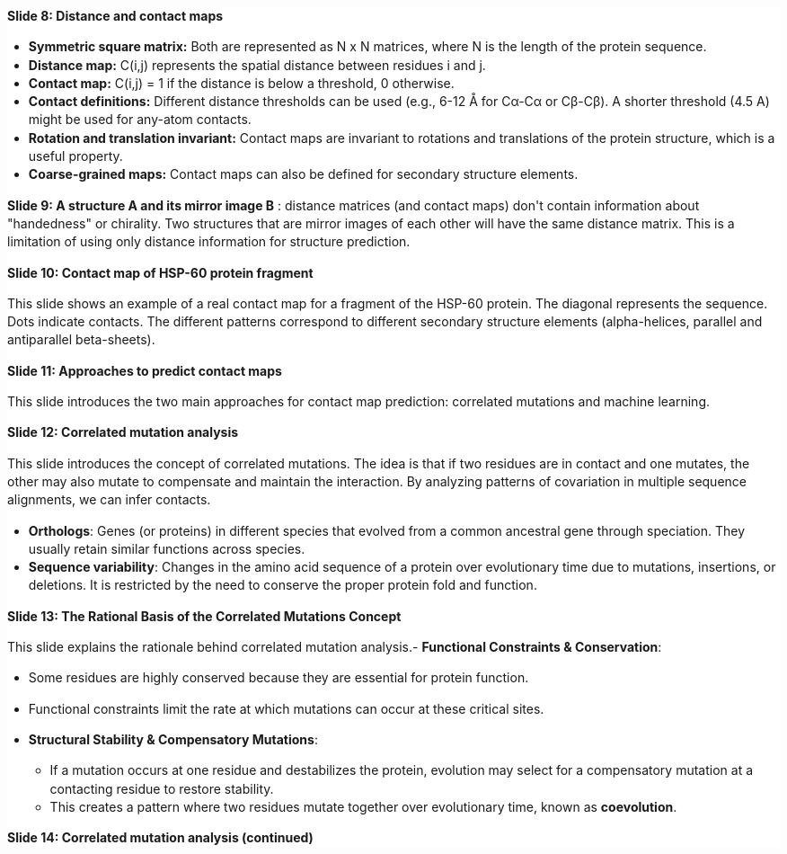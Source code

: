 **Slide 8: Distance and contact maps**

* **Symmetric square matrix:** Both are represented as N x N matrices, where N is the length of the protein sequence.
* **Distance map:**  C(i,j) represents the spatial distance between residues i and j.
* **Contact map:** C(i,j) = 1 if the distance is below a threshold, 0 otherwise.
* **Contact definitions:** Different distance thresholds can be used (e.g., 6-12 Å for Cα-Cα or Cβ-Cβ).  A shorter threshold (4.5 A) might be used for any-atom contacts.
* **Rotation and translation invariant:**  Contact maps are invariant to rotations and translations of the protein structure, which is a useful property.
* **Coarse-grained maps:** Contact maps can also be defined for secondary structure elements.

**Slide 9: A structure A and its mirror image B**
: distance matrices (and contact maps) don't contain information about "handedness" or chirality.  Two structures that are mirror images of each other will have the same distance matrix. This is a limitation of using only distance information for structure prediction.

**Slide 10: Contact map of HSP-60 protein fragment**

This slide shows an example of a real contact map for a fragment of the HSP-60 protein. The diagonal represents the sequence.  Dots indicate contacts.  The different patterns correspond to different secondary structure elements (alpha-helices, parallel and antiparallel beta-sheets).

**Slide 11: Approaches to predict contact maps**

This slide introduces the two main approaches for contact map prediction: correlated mutations and machine learning.

**Slide 12: Correlated mutation analysis**

This slide introduces the concept of correlated mutations. The idea is that if two residues are in contact and one mutates, the other may also mutate to compensate and maintain the interaction.  By analyzing patterns of covariation in multiple sequence alignments, we can infer contacts.

- **Orthologs**: Genes (or proteins) in different species that evolved from a common ancestral gene through speciation. They usually retain similar functions across species.
- **Sequence variability**: Changes in the amino acid sequence of a protein over evolutionary time due to mutations, insertions, or deletions. It is restricted by the need to conserve the proper protein fold and function. 


**Slide 13: The Rational Basis of the Correlated Mutations Concept**

This slide explains the rationale behind correlated mutation analysis.- **Functional Constraints & Conservation**:
    
- Some residues are highly conserved because they are essential for protein function.
- Functional constraints limit the rate at which mutations can occur at these critical sites.
- **Structural Stability & Compensatory Mutations**:
    
    - If a mutation occurs at one residue and destabilizes the protein, evolution may select for a compensatory mutation at a contacting residue to restore stability.
    - This creates a pattern where two residues mutate together over evolutionary time, known as **coevolution**.



**Slide 14: Correlated mutation analysis (continued)**
